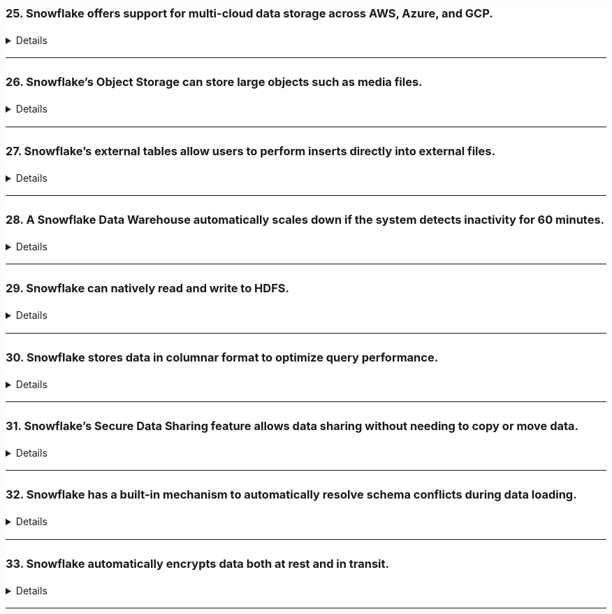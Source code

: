 
### 25. Snowflake offers support for multi-cloud data storage across AWS, Azure, and GCP.  
<details></details>

---

### 26. Snowflake’s Object Storage can store large objects such as media files.  
<details></details>

---

### 27. Snowflake’s external tables allow users to perform inserts directly into external files.  
<details></details>

---

### 28. A Snowflake Data Warehouse automatically scales down if the system detects inactivity for 60 minutes.  
<details></details>

---

### 29. Snowflake can natively read and write to HDFS.  
<details></details>

---

### 30. Snowflake stores data in columnar format to optimize query performance.  
<details></details>

---

### 31. Snowflake’s Secure Data Sharing feature allows data sharing without needing to copy or move data.  
<details></details>

---

### 32. Snowflake has a built-in mechanism to automatically resolve schema conflicts during data loading.  
<details></details>

---

### 33. Snowflake automatically encrypts data both at rest and in transit.  
<details></details>

---